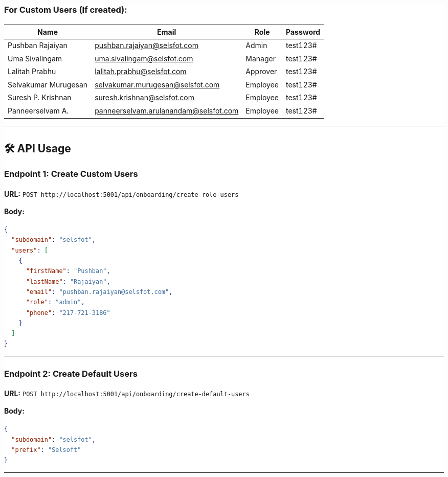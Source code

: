 ### **For Custom Users (If created):**

| Name | Email | Role | Password |
|------|-------|------|----------|
| Pushban Rajaiyan | pushban.rajaiyan@selsfot.com | Admin | test123# |
| Uma Sivalingam | uma.sivalingam@selsfot.com | Manager | test123# |
| Lalitah Prabhu | lalitah.prabhu@selsfot.com | Approver | test123# |
| Selvakumar Murugesan | selvakumar.murugesan@selsfot.com | Employee | test123# |
| Suresh P. Krishnan | suresh.krishnan@selsfot.com | Employee | test123# |
| Panneerselvam A. | panneerselvam.arulanandam@selsfot.com | Employee | test123# |

---

## 🛠️ API Usage

### **Endpoint 1: Create Custom Users**

**URL:** `POST http://localhost:5001/api/onboarding/create-role-users`

**Body:**
```json
{
  "subdomain": "selsfot",
  "users": [
    {
      "firstName": "Pushban",
      "lastName": "Rajaiyan",
      "email": "pushban.rajaiyan@selsfot.com",
      "role": "admin",
      "phone": "217-721-3186"
    }
  ]
}
```

---

### **Endpoint 2: Create Default Users**

**URL:** `POST http://localhost:5001/api/onboarding/create-default-users`

**Body:**
```json
{
  "subdomain": "selsfot",
  "prefix": "Selsoft"
}
```

---